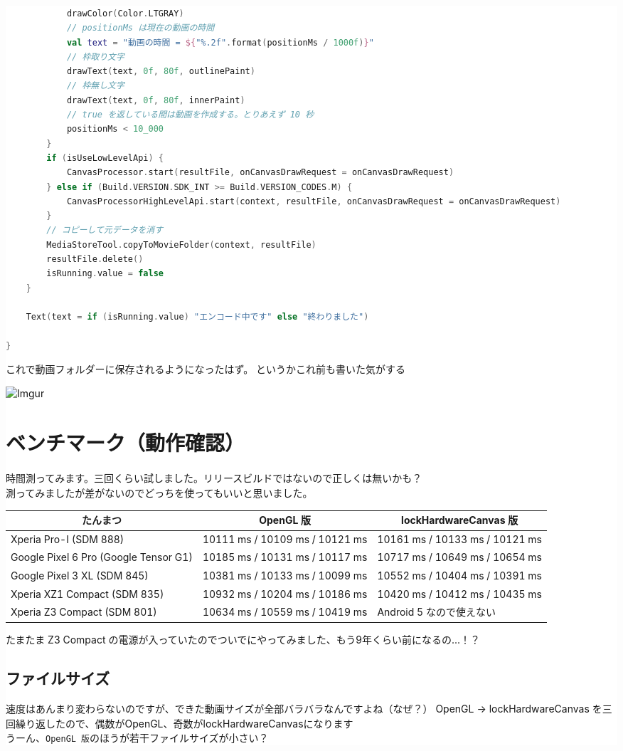 ```kotlin
            drawColor(Color.LTGRAY)
            // positionMs は現在の動画の時間
            val text = "動画の時間 = ${"%.2f".format(positionMs / 1000f)}"
            // 枠取り文字
            drawText(text, 0f, 80f, outlinePaint)
            // 枠無し文字
            drawText(text, 0f, 80f, innerPaint)
            // true を返している間は動画を作成する。とりあえず 10 秒
            positionMs < 10_000
        }
        if (isUseLowLevelApi) {
            CanvasProcessor.start(resultFile, onCanvasDrawRequest = onCanvasDrawRequest)
        } else if (Build.VERSION.SDK_INT >= Build.VERSION_CODES.M) {
            CanvasProcessorHighLevelApi.start(context, resultFile, onCanvasDrawRequest = onCanvasDrawRequest)
        }
        // コピーして元データを消す
        MediaStoreTool.copyToMovieFolder(context, resultFile)
        resultFile.delete()
        isRunning.value = false
    }

    Text(text = if (isRunning.value) "エンコード中です" else "終わりました")

}
```

これで動画フォルダーに保存されるようになったはず。
というかこれ前も書いた気がする

![Imgur](https://imgur.com/03vHmPf.png)

# ベンチマーク（動作確認）
時間測ってみます。三回くらい試しました。リリースビルドではないので正しくは無いかも？  
測ってみましたが差がないのでどっちを使ってもいいと思いました。

| たんまつ                              | OpenGL 版                      | lockHardwareCanvas 版          |
|---------------------------------------|--------------------------------|--------------------------------|
| Xperia Pro-I (SDM 888)                | 10111 ms / 10109 ms / 10121 ms | 10161 ms / 10133 ms / 10121 ms |
| Google Pixel 6 Pro (Google Tensor G1) | 10185 ms / 10131 ms / 10117 ms | 10717 ms / 10649 ms / 10654 ms |
| Google Pixel 3 XL (SDM 845)           | 10381 ms / 10133 ms / 10099 ms | 10552 ms / 10404 ms / 10391 ms |
| Xperia XZ1 Compact (SDM 835)          | 10932 ms / 10204 ms / 10186 ms | 10420 ms / 10412 ms / 10435 ms |
| Xperia Z3 Compact (SDM 801)           | 10634 ms / 10559 ms / 10419 ms | Android 5 なので使えない       |
たまたま Z3 Compact の電源が入っていたのでついでにやってみました、もう9年くらい前になるの...！？

## ファイルサイズ
速度はあんまり変わらないのですが、できた動画サイズが全部バラバラなんですよね（なぜ？）
OpenGL -> lockHardwareCanvas を三回繰り返したので、偶数がOpenGL、奇数がlockHardwareCanvasになります  
うーん、`OpenGL 版`のほうが若干ファイルサイズが小さい？
